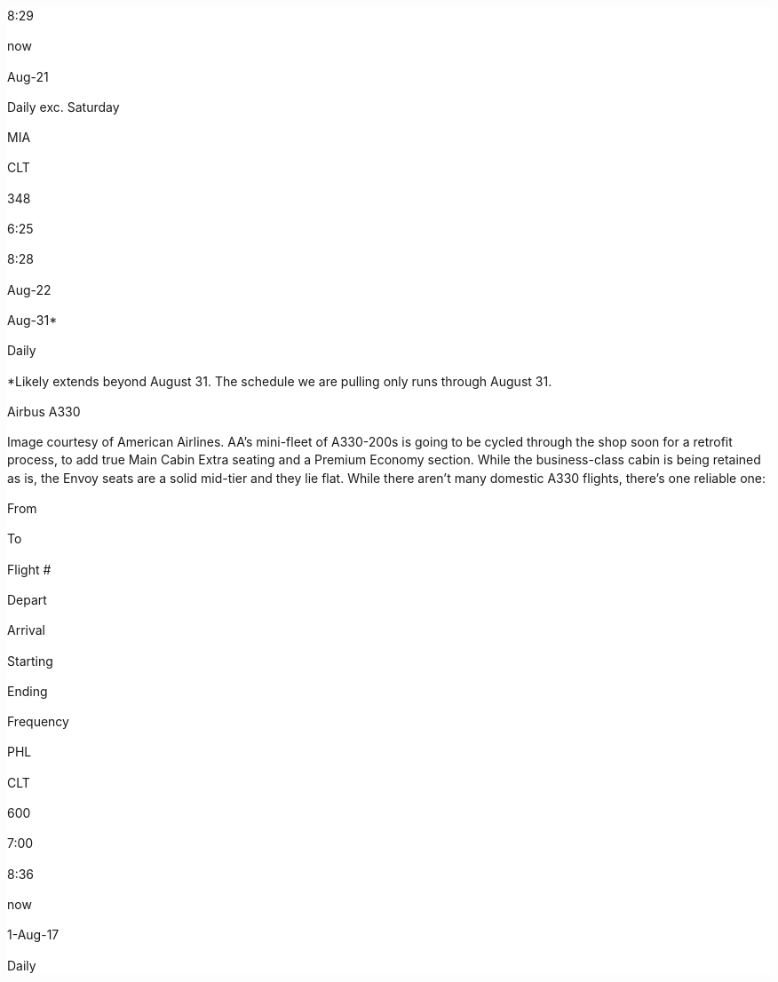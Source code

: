 8:29

now

Aug-21

Daily exc. Saturday

MIA

CLT

348

6:25

8:28

Aug-22

Aug-31*

Daily

*Likely extends beyond August 31. The schedule we are pulling only runs through August 31.

Airbus A330

Image courtesy of American Airlines.
AA’s mini-fleet of A330-200s is going to be cycled through the shop soon for a retrofit process, to add true Main Cabin Extra seating and a Premium Economy section. While the business-class cabin is being retained as is, the Envoy seats are a solid mid-tier and they lie flat. While there aren’t many domestic A330 flights, there’s one reliable one:

From

To

Flight #

Depart

Arrival

Starting

Ending

Frequency

PHL

CLT

600

7:00

8:36

now

1-Aug-17

Daily
